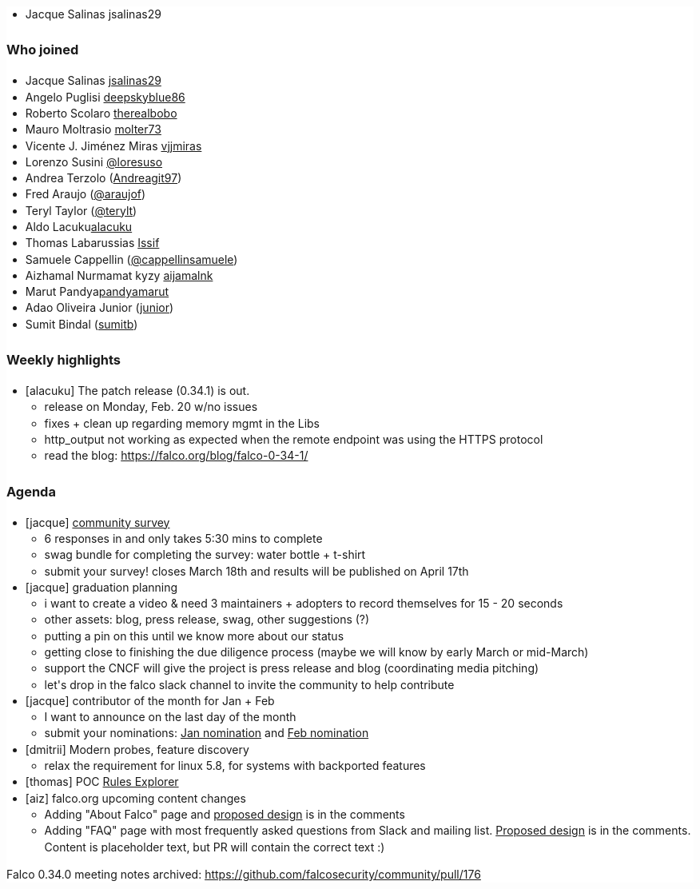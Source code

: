 - Jacque Salinas jsalinas29

### Who joined

- Jacque Salinas [jsalinas29](https://github.com/jsalinas29)
- Angelo Puglisi [deepskyblue86](https://github.com/deepskyblue86)
- Roberto Scolaro [therealbobo](https://github.com/therealbobo)
- Mauro Moltrasio [molter73](https://github.com/Molter73)
- Vicente J. Jiménez Miras [vjjmiras](https://github.com/vjjmiras)
- Lorenzo Susini [@loresuso](https://github.com/loresuso)
- Andrea Terzolo ([Andreagit97](https://github.com/Andreagit97))
- Fred Araujo ([@araujof](https://github.com/araujof))
- Teryl Taylor ([@terylt](https://github.com/terylt))
- Aldo Lacuku[alacuku](https://github.com)
- Thomas Labarussias [Issif](https://github.com/Issif)
- Samuele Cappellin ([@cappellinsamuele](https://github.com/cappellinsamuele))
- Aizhamal Nurmamat kyzy [aijamalnk](https://github.com/aijamalnk)
- Marut Pandya[pandyamarut](https://github.com/pandyamarut)
- Adao Oliveira Junior ([junior](https://github.com/junior))
- Sumit Bindal ([sumitb](https://github.com/sumitb))

### Weekly highlights

- [alacuku] The patch release (0.34.1) is out.
    - release on Monday, Feb. 20 w/no issues
    - fixes + clean up regarding memory mgmt in the Libs
    - http_output not working as expected when the remote endpoint was using the HTTPS protocol
    - read the blog: https://falco.org/blog/falco-0-34-1/

### Agenda

- [jacque] [community survey](https://survey.typeform.com/to/JseepIQh)
    - 6 responses in and only takes 5:30 mins to complete
    - swag bundle for completing the survey: water bottle + t-shirt 
    - submit your survey! closes March 18th and results will be published on April 17th
- [jacque] graduation planning 
    - i want to create a video & need 3 maintainers + adopters to record themselves for 15 - 20 seconds 
    - other assets: blog, press release, swag, other suggestions (?)
    - putting a pin on this until we know more about our status
    - getting close to finishing the due diligence process (maybe we will know by early March or mid-March)
    - support the CNCF will give the project is press release and blog (coordinating media pitching)
    - let's drop in the falco slack channel to invite the community to help contribute
- [jacque] contributor of the month for Jan + Feb
    - I want to announce on the last day of the month
    - submit your nominations: [Jan nomination](https://github.com/falcosecurity/community/issues/175) and [Feb nomination](https://github.com/falcosecurity/community/issues/174)
- [dmitrii] Modern probes, feature discovery
    - relax the requirement for linux 5.8, for systems with backported features
- [thomas] POC [Rules Explorer](http://thomas.labarussias.fr/falco-rules-explorer/) 
- [aiz] falco.org upcoming content changes
    - Adding "About Falco" page and [proposed design](https://github.com/falcosecurity/falco-website/issues/817) is in the comments 
    - Adding "FAQ" page with most frequently asked questions from Slack and mailing list. [Proposed design](https://github.com/falcosecurity/falco-website/issues/821) is in the comments. Content is placeholder text, but PR will contain the correct text :) 

Falco 0.34.0 meeting notes archived: https://github.com/falcosecurity/community/pull/176

